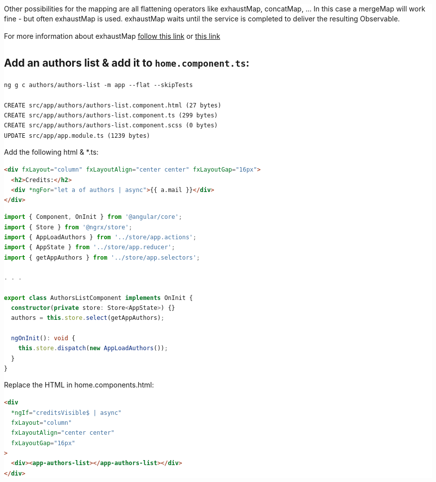Other possibilities for the mapping are all flattening operators like exhaustMap, concatMap, ...
In this case a mergeMap will work fine - but often exhaustMap is used.
exhaustMap waits until the service is completed to deliver the resulting Observable.

For more information about exhaustMap [follow this link](https://www.learnrxjs.io/learn-rxjs/operators/transformation/exhaustmap) or [this link](https://rxjs.dev/api/operators/exhaustMap)

## Add an authors list & add it to `home.component.ts`:

```
ng g c authors/authors-list -m app --flat --skipTests 

CREATE src/app/authors/authors-list.component.html (27 bytes)
CREATE src/app/authors/authors-list.component.ts (299 bytes)
CREATE src/app/authors/authors-list.component.scss (0 bytes)
UPDATE src/app/app.module.ts (1239 bytes)
```

Add the following html & \*.ts:

```html
<div fxLayout="column" fxLayoutAlign="center center" fxLayoutGap="16px">
  <h2>Credits:</h2>
  <div *ngFor="let a of authors | async">{{ a.mail }}</div>
</div>
```

```typescript
import { Component, OnInit } from '@angular/core';
import { Store } from '@ngrx/store';
import { AppLoadAuthors } from '../store/app.actions';
import { AppState } from '../store/app.reducer';
import { getAppAuthors } from '../store/app.selectors';

. . .

export class AuthorsListComponent implements OnInit {
  constructor(private store: Store<AppState>) {}
  authors = this.store.select(getAppAuthors);

  ngOnInit(): void {
    this.store.dispatch(new AppLoadAuthors());
  }
}
```

Replace the HTML in home.components.html:

```html
<div
  *ngIf="creditsVisible$ | async"
  fxLayout="column"
  fxLayoutAlign="center center"
  fxLayoutGap="16px"
>
  <div><app-authors-list></app-authors-list></div>
</div>
```
